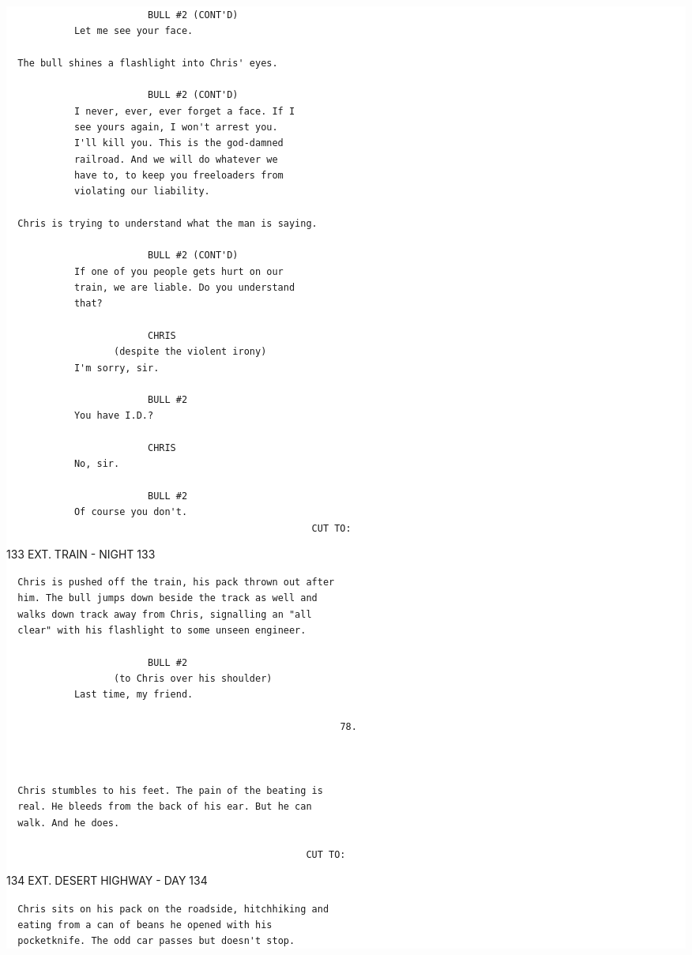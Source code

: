                              BULL #2 (CONT'D)
                Let me see your face.

      The bull shines a flashlight into Chris' eyes.

                             BULL #2 (CONT'D)
                I never, ever, ever forget a face. If I
                see yours again, I won't arrest you.
                I'll kill you. This is the god-damned
                railroad. And we will do whatever we
                have to, to keep you freeloaders from
                violating our liability.

      Chris is trying to understand what the man is saying.

                             BULL #2 (CONT'D)
                If one of you people gets hurt on our
                train, we are liable. Do you understand
                that?

                             CHRIS
                       (despite the violent irony)
                I'm sorry, sir.

                             BULL #2
                You have I.D.?

                             CHRIS
                No, sir.

                             BULL #2
                Of course you don't.
                                                          CUT TO:


133   EXT. TRAIN - NIGHT                                       133

      Chris is pushed off the train, his pack thrown out after
      him. The bull jumps down beside the track as well and
      walks down track away from Chris, signalling an "all
      clear" with his flashlight to some unseen engineer.

                             BULL #2
                       (to Chris over his shoulder)
                Last time, my friend.

                                                               78.



      Chris stumbles to his feet. The pain of the beating is
      real. He bleeds from the back of his ear. But he can
      walk. And he does.

                                                         CUT TO:


134   EXT. DESERT HIGHWAY - DAY                                 134

      Chris sits on his pack on the roadside, hitchhiking and
      eating from a can of beans he opened with his
      pocketknife. The odd car passes but doesn't stop.

